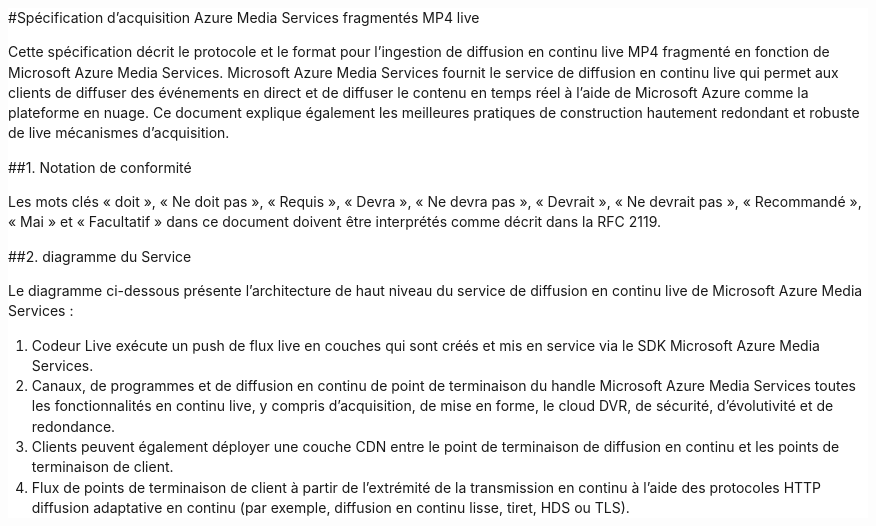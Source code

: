 <properties 
    pageTitle="Spécification d’acquisition Azure Media Services fragmentés MP4 live | Microsoft Azure" 
    description="Cette spécification décrit le protocole et le format pour l’ingestion de diffusion en continu live MP4 fragmenté en fonction de Microsoft Azure Media Services. Microsoft Azure Media Services fournit le service de diffusion en continu live qui permet aux clients de diffuser des événements en direct et de diffuser le contenu en temps réel à l’aide de Microsoft Azure comme la plateforme en nuage. Ce document explique également les meilleures pratiques de construction hautement redondant et robuste de live mécanismes d’acquisition." 
    services="media-services" 
    documentationCenter="" 
    authors="cenkdin" 
    manager="erikre" 
    editor=""/>

<tags 
    ms.service="media-services" 
    ms.workload="media" 
    ms.tgt_pltfrm="na" 
    ms.devlang="na" 
    ms.topic="article" 
    ms.date="09/26/2016"     
    ms.author="cenkdin;juliako"/>

#<a name="azure-media-services-fragmented-mp4-live-ingest-specification"></a>Spécification d’acquisition Azure Media Services fragmentés MP4 live

Cette spécification décrit le protocole et le format pour l’ingestion de diffusion en continu live MP4 fragmenté en fonction de Microsoft Azure Media Services. Microsoft Azure Media Services fournit le service de diffusion en continu live qui permet aux clients de diffuser des événements en direct et de diffuser le contenu en temps réel à l’aide de Microsoft Azure comme la plateforme en nuage. Ce document explique également les meilleures pratiques de construction hautement redondant et robuste de live mécanismes d’acquisition.


##<a name="1-conformance-notation"></a>1. Notation de conformité

Les mots clés « doit », « Ne doit pas », « Requis », « Devra », « Ne devra pas », « Devrait », « Ne devrait pas », « Recommandé », « Mai » et « Facultatif » dans ce document doivent être interprétés comme décrit dans la RFC 2119.

##<a name="2-service-diagram"></a>2. diagramme du Service 

Le diagramme ci-dessous présente l’architecture de haut niveau du service de diffusion en continu live de Microsoft Azure Media Services :

1.  Codeur Live exécute un push de flux live en couches qui sont créés et mis en service via le SDK Microsoft Azure Media Services.
2.  Canaux, de programmes et de diffusion en continu de point de terminaison du handle Microsoft Azure Media Services toutes les fonctionnalités en continu live, y compris d’acquisition, de mise en forme, le cloud DVR, de sécurité, d’évolutivité et de redondance.
3.  Clients peuvent également déployer une couche CDN entre le point de terminaison de diffusion en continu et les points de terminaison de client.
4.  Flux de points de terminaison de client à partir de l’extrémité de la transmission en continu à l’aide des protocoles HTTP diffusion adaptative en continu (par exemple, diffusion en continu lisse, tiret, HDS ou TLS).
